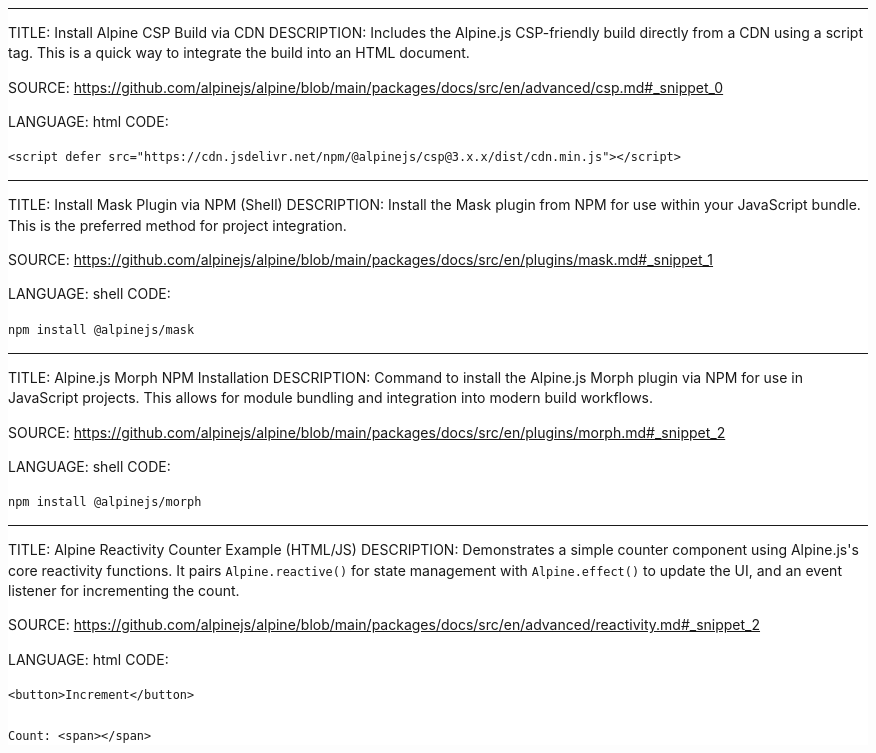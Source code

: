 ----------------------------------------

TITLE: Install Alpine CSP Build via CDN
DESCRIPTION: Includes the Alpine.js CSP-friendly build directly from a CDN using a script tag. This is a quick way to integrate the build into an HTML document.

SOURCE: https://github.com/alpinejs/alpine/blob/main/packages/docs/src/en/advanced/csp.md#_snippet_0

LANGUAGE: html
CODE:
```
<script defer src="https://cdn.jsdelivr.net/npm/@alpinejs/csp@3.x.x/dist/cdn.min.js"></script>
```

----------------------------------------

TITLE: Install Mask Plugin via NPM (Shell)
DESCRIPTION: Install the Mask plugin from NPM for use within your JavaScript bundle. This is the preferred method for project integration.

SOURCE: https://github.com/alpinejs/alpine/blob/main/packages/docs/src/en/plugins/mask.md#_snippet_1

LANGUAGE: shell
CODE:
```
npm install @alpinejs/mask
```

----------------------------------------

TITLE: Alpine.js Morph NPM Installation
DESCRIPTION: Command to install the Alpine.js Morph plugin via NPM for use in JavaScript projects. This allows for module bundling and integration into modern build workflows.

SOURCE: https://github.com/alpinejs/alpine/blob/main/packages/docs/src/en/plugins/morph.md#_snippet_2

LANGUAGE: shell
CODE:
```
npm install @alpinejs/morph
```

----------------------------------------

TITLE: Alpine Reactivity Counter Example (HTML/JS)
DESCRIPTION: Demonstrates a simple counter component using Alpine.js's core reactivity functions. It pairs `Alpine.reactive()` for state management with `Alpine.effect()` to update the UI, and an event listener for incrementing the count.

SOURCE: https://github.com/alpinejs/alpine/blob/main/packages/docs/src/en/advanced/reactivity.md#_snippet_2

LANGUAGE: html
CODE:
```
<button>Increment</button>

Count: <span></span>
```
